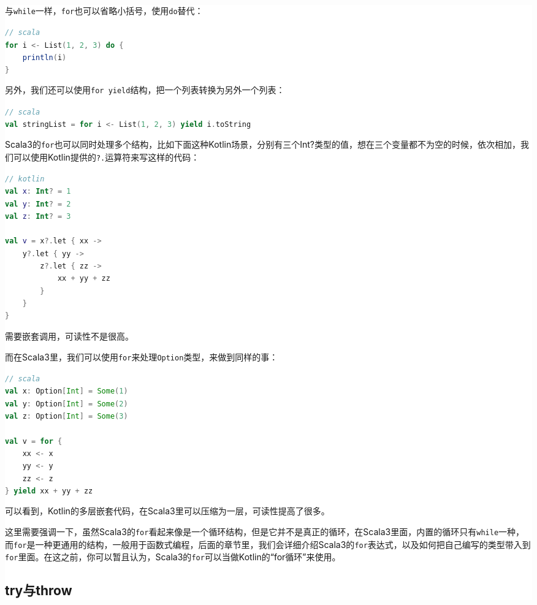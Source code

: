 与`while`一样，`for`也可以省略小括号，使用`do`替代：

```scala
// scala
for i <- List(1, 2, 3) do {
    println(i)
}
```

另外，我们还可以使用`for yield`结构，把一个列表转换为另外一个列表：

```scala
// scala
val stringList = for i <- List(1, 2, 3) yield i.toString
```

Scala3的`for`也可以同时处理多个结构，比如下面这种Kotlin场景，分别有三个Int?类型的值，想在三个变量都不为空的时候，依次相加，我们可以使用Kotlin提供的`?.`运算符来写这样的代码：

```kotlin
// kotlin
val x: Int? = 1
val y: Int? = 2
val z: Int? = 3

val v = x?.let { xx ->
    y?.let { yy ->
        z?.let { zz ->
            xx + yy + zz
        }
    }
}
```

需要嵌套调用，可读性不是很高。

而在Scala3里，我们可以使用`for`来处理`Option`类型，来做到同样的事：

```scala
// scala
val x: Option[Int] = Some(1)
val y: Option[Int] = Some(2)
val z: Option[Int] = Some(3)

val v = for {
    xx <- x
    yy <- y
    zz <- z
} yield xx + yy + zz
```

可以看到，Kotlin的多层嵌套代码，在Scala3里可以压缩为一层，可读性提高了很多。

这里需要强调一下，虽然Scala3的`for`看起来像是一个循环结构，但是它并不是真正的循环，在Scala3里面，内置的循环只有`while`一种，而`for`是一种更通用的结构，一般用于函数式编程，后面的章节里，我们会详细介绍Scala3的`for`表达式，以及如何把自己编写的类型带入到`for`里面。在这之前，你可以暂且认为，Scala3的`for`可以当做Kotlin的“for循环”来使用。

## try与throw
